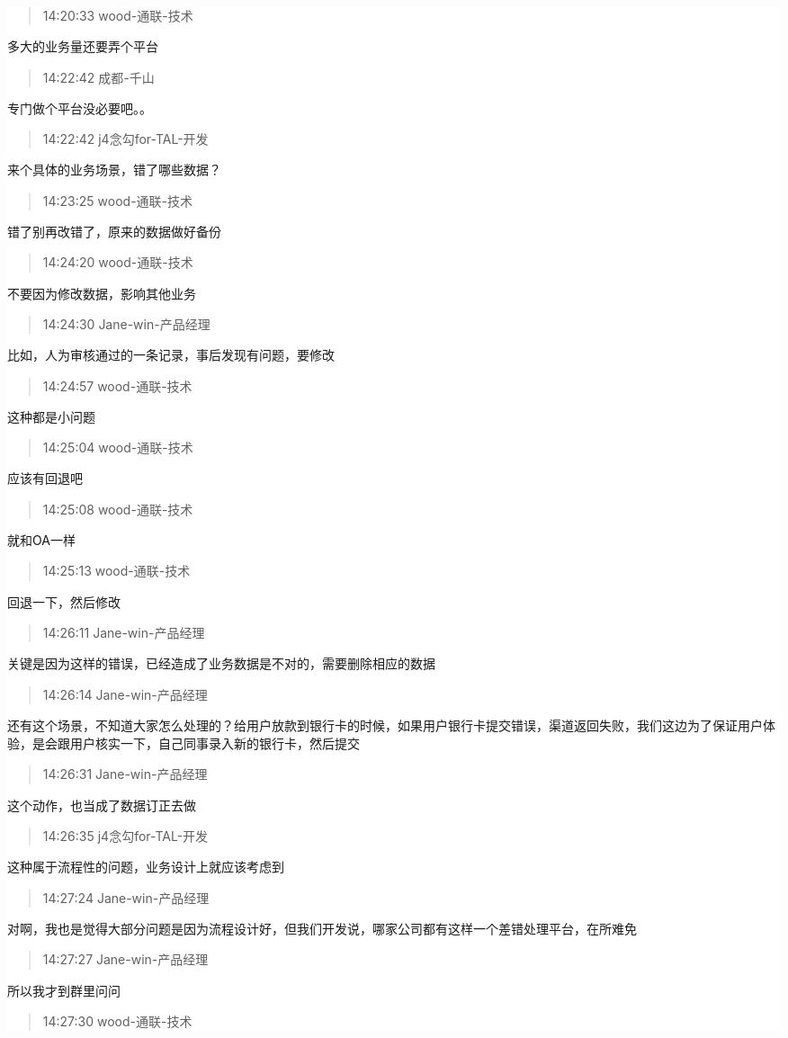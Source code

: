 > 14:20:33  wood-通联-技术  
   
多大的业务量还要弄个平台  
   
> 14:22:42  成都-千山  
   
专门做个平台没必要吧。。  
   
> 14:22:42  j4念勾for-TAL-开发  
   
来个具体的业务场景，错了哪些数据？  
   
> 14:23:25  wood-通联-技术  
   
错了别再改错了，原来的数据做好备份  
   
> 14:24:20  wood-通联-技术  
   
不要因为修改数据，影响其他业务  
   
> 14:24:30  Jane-win-产品经理  
   
比如，人为审核通过的一条记录，事后发现有问题，要修改  
   
> 14:24:57  wood-通联-技术  
   
这种都是小问题  
   
> 14:25:04  wood-通联-技术  
   
应该有回退吧  
   
> 14:25:08  wood-通联-技术  
   
就和OA一样  
   
> 14:25:13  wood-通联-技术  
   
回退一下，然后修改  
   
> 14:26:11  Jane-win-产品经理  
   
关键是因为这样的错误，已经造成了业务数据是不对的，需要删除相应的数据  
   
> 14:26:14  Jane-win-产品经理  
   
还有这个场景，不知道大家怎么处理的？给用户放款到银行卡的时候，如果用户银行卡提交错误，渠道返回失败，我们这边为了保证用户体验，是会跟用户核实一下，自己同事录入新的银行卡，然后提交  
   
> 14:26:31  Jane-win-产品经理  
   
这个动作，也当成了数据订正去做  
   
> 14:26:35  j4念勾for-TAL-开发  
   
这种属于流程性的问题，业务设计上就应该考虑到  
   
> 14:27:24  Jane-win-产品经理  
   
对啊，我也是觉得大部分问题是因为流程设计好，但我们开发说，哪家公司都有这样一个差错处理平台，在所难免  
   
> 14:27:27  Jane-win-产品经理  
   
所以我才到群里问问  
   
> 14:27:30  wood-通联-技术  
   